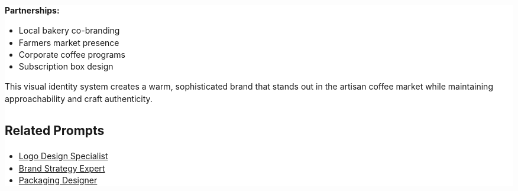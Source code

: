**Partnerships:**
- Local bakery co-branding
- Farmers market presence
- Corporate coffee programs
- Subscription box design

This visual identity system creates a warm, sophisticated brand that stands out in the artisan coffee market while maintaining approachability and craft authenticity.

## Related Prompts

- [Logo Design Specialist](./logo-design-specialist.md)
- [Brand Strategy Expert](./brand-strategy-expert.md)
- [Packaging Designer](./packaging-designer.md)

